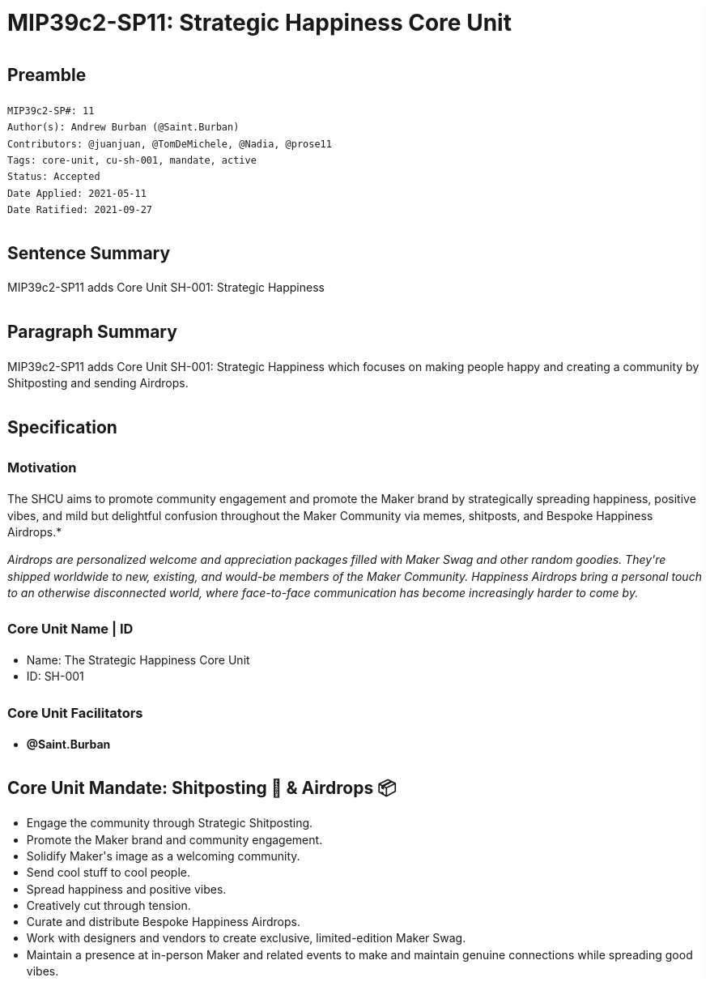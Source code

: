 # MIP39c2-SP11: Strategic Happiness Core Unit

## Preamble

```
MIP39c2-SP#: 11
Author(s): Andrew Burban (@Saint.Burban)
Contributors: @juanjuan, @TomDeMichele, @Nadia, @prose11
Tags: core-unit, cu-sh-001, mandate, active
Status: Accepted
Date Applied: 2021-05-11
Date Ratified: 2021-09-27
```

## Sentence Summary

MIP39c2-SP11 adds Core Unit SH-001: Strategic Happiness

## Paragraph Summary

MIP39c2-SP11 adds Core Unit SH-001: Strategic Happiness which focuses on making people happy and creating a community by Shitposting and sending Airdrops.

## Specification

### Motivation

The SHCU aims to promote community engagement and promote the Maker brand by strategically spreading happiness, positive vibes, and mild but delightful confusion throughout the Maker Community via memes, shitposts, and Bespoke Happiness Airdrops.*

*Airdrops are personalized welcome and appreciation packages filled with Maker Swag and other random goodies. They're shipped worldwide to new, existing, and would-be members of the Maker Community. Happiness Airdrops bring a personal touch to an otherwise disconnected world, where face-to-face communication has become increasingly harder to come by.*

### Core Unit Name | ID

* Name: The Strategic Happiness Core Unit
* ID: SH-001

### Core Unit Facilitators

- **@Saint.Burban** 

## Core Unit Mandate: Shitposting 💩 & Airdrops 📦

- Engage the community through Strategic Shitposting.
- Promote the Maker brand and community engagement.
- Solidify Maker's image as a welcoming community.
- Send cool stuff to cool people.
- Spread happiness and positive vibes.
- Creatively cut through tension.
- Curate and distribute Bespoke Happiness Airdrops.
- Work with designers and vendors to create exclusive, limited-edition Maker Swag.
- Maintain a presence at in-person Maker and related events to make and maintain genuine connections while spreading good vibes.
